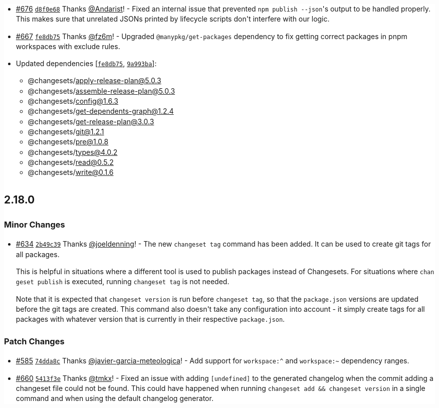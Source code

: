 - [#676](https://github.com/changesets/changesets/pull/676) [`d8f0e68`](https://github.com/changesets/changesets/commit/d8f0e6851bddf307b70b03e23b50e0b9410aafa7) Thanks [@Andarist](https://github.com/Andarist)! - Fixed an internal issue that prevented `npm publish --json`'s output to be handled properly. This makes sure that unrelated JSONs printed by lifecycle scripts don't interfere with our logic.

- [#667](https://github.com/changesets/changesets/pull/667) [`fe8db75`](https://github.com/changesets/changesets/commit/fe8db7500f81caea9064f8bec02bcb77e0fd8fce) Thanks [@fz6m](https://github.com/fz6m)! - Upgraded `@manypkg/get-packages` dependency to fix getting correct packages in pnpm workspaces with exclude rules.

- Updated dependencies [[`fe8db75`](https://github.com/changesets/changesets/commit/fe8db7500f81caea9064f8bec02bcb77e0fd8fce), [`9a993ba`](https://github.com/changesets/changesets/commit/9a993ba09629c1620d749432520470cec49d3a96)]:
  - @changesets/apply-release-plan@5.0.3
  - @changesets/assemble-release-plan@5.0.3
  - @changesets/config@1.6.3
  - @changesets/get-dependents-graph@1.2.4
  - @changesets/get-release-plan@3.0.3
  - @changesets/git@1.2.1
  - @changesets/pre@1.0.8
  - @changesets/types@4.0.2
  - @changesets/read@0.5.2
  - @changesets/write@0.1.6

## 2.18.0

### Minor Changes

- [#634](https://github.com/changesets/changesets/pull/634) [`2b49c39`](https://github.com/changesets/changesets/commit/2b49c390a7cf24ce859ac932b432eb6d8f55c98b) Thanks [@joeldenning](https://github.com/joeldenning)! - The new `changeset tag` command has been added. It can be used to create git tags for all packages.

  This is helpful in situations where a different tool is used to publish packages instead of Changesets. For situations where `changeset publish` is executed, running `changeset tag` is not needed.

  Note that it is expected that `changeset version` is run before `changeset tag`, so that the `package.json` versions are updated before the git tags are created. This command also doesn't take any configuration into account - it simply create tags for all packages with whatever version that is currently in their respective `package.json`.

### Patch Changes

- [#585](https://github.com/changesets/changesets/pull/585) [`74dda8c`](https://github.com/changesets/changesets/commit/74dda8c0d8bd1741ca7b19f0ccb37b2330dc9549) Thanks [@javier-garcia-meteologica](https://github.com/javier-garcia-meteologica)! - Add support for `workspace:^` and `workspace:~` dependency ranges.

- [#660](https://github.com/changesets/changesets/pull/660) [`5413f3e`](https://github.com/changesets/changesets/commit/5413f3e772bf867234922b0691e3c58c1864412d) Thanks [@tmkx](https://github.com/tmkx)! - Fixed an issue with adding `[undefined]` to the generated changelog when the commit adding a changeset file could not be found. This could have happened when running `changeset add && changeset version` in a single command and when using the default changelog generator.
